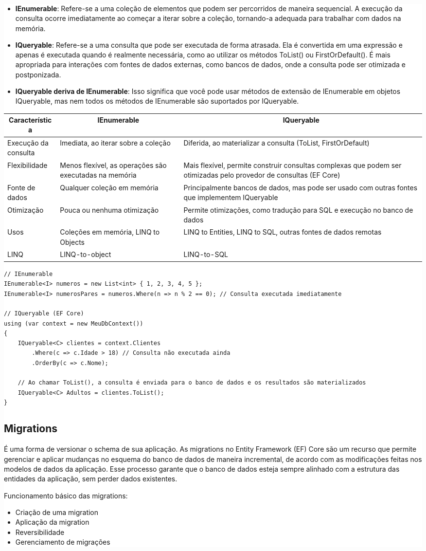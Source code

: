 - **IEnumerable**: Refere-se a uma coleção de elementos que podem ser percorridos de maneira sequencial. A execução da consulta ocorre imediatamente ao começar a iterar sobre a coleção, tornando-a adequada para trabalhar com dados na memória.

- **IQueryable**: Refere-se a uma consulta que pode ser executada de forma atrasada. Ela é convertida em uma expressão e apenas é executada quando é realmente necessária, como ao utilizar os métodos ToList() ou FirstOrDefault(). É mais apropriada para interações com fontes de dados externas, como bancos de dados, onde a consulta pode ser otimizada e postponizada.

- **IQueryable deriva de IEnumerable**: Isso significa que você pode usar métodos de extensão de IEnumerable em objetos IQueryable, mas nem todos os métodos de IEnumerable são suportados por IQueryable.

| Característica | IEnumerable | IQueryable |
|---|---|---|
| Execução da consulta | Imediata, ao iterar sobre a coleção | Diferida, ao materializar a consulta (ToList, FirstOrDefault) |
| Flexibilidade | Menos flexível, as operações são executadas na memória | Mais flexível, permite construir consultas complexas que podem ser otimizadas pelo provedor de consultas (EF Core) |
| Fonte de dados | Qualquer coleção em memória | Principalmente bancos de dados, mas pode ser usado com outras fontes que implementem IQueryable |
| Otimização | Pouca ou nenhuma otimização | Permite otimizações, como tradução para SQL e execução no banco de dados |
| Usos | Coleções em memória, LINQ to Objects | LINQ to Entities, LINQ to SQL, outras fontes de dados remotas |
| LINQ | LINQ-to-object | LINQ-to-SQL |

```
// IEnumerable
IEnumerable<I> numeros = new List<int> { 1, 2, 3, 4, 5 };
IEnumerable<I> numerosPares = numeros.Where(n => n % 2 == 0); // Consulta executada imediatamente

// IQueryable (EF Core)
using (var context = new MeuDbContext())
{
    IQueryable<C> clientes = context.Clientes
        .Where(c => c.Idade > 18) // Consulta não executada ainda
        .OrderBy(c => c.Nome);

    // Ao chamar ToList(), a consulta é enviada para o banco de dados e os resultados são materializados
    IQueryable<C> Adultos = clientes.ToList();
}
```

## Migrations

É uma forma de versionar o schema de sua aplicação. As migrations no Entity Framework (EF) Core são um recurso que permite gerenciar e aplicar mudanças no esquema do banco de dados de maneira incremental, de acordo com as modificações feitas nos modelos de dados da aplicação. Esse processo garante que o banco de dados esteja sempre alinhado com a estrutura das entidades da aplicação, sem perder dados existentes.

Funcionamento básico das migrations:
* Criação de uma migration
* Aplicação da migration
* Reversibilidade
* Gerenciamento de migrações
